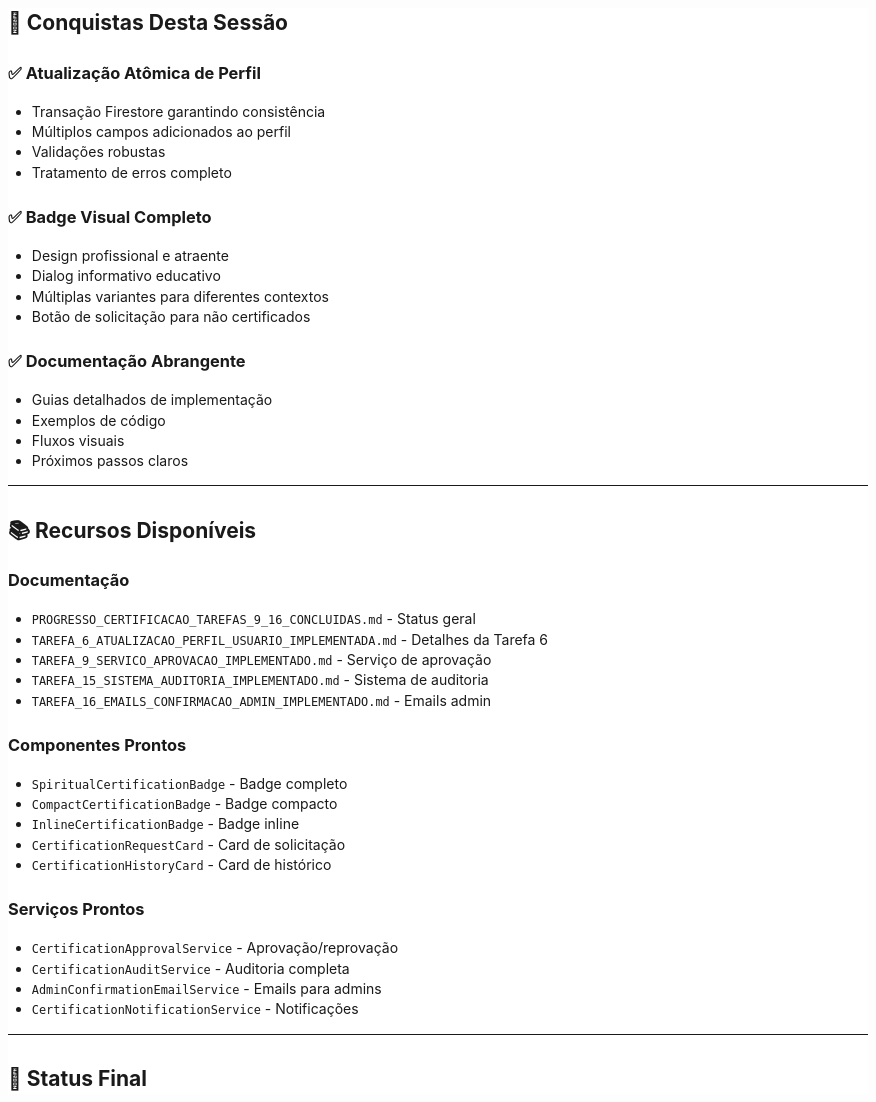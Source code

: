 
## 🎊 Conquistas Desta Sessão

### ✅ Atualização Atômica de Perfil
- Transação Firestore garantindo consistência
- Múltiplos campos adicionados ao perfil
- Validações robustas
- Tratamento de erros completo

### ✅ Badge Visual Completo
- Design profissional e atraente
- Dialog informativo educativo
- Múltiplas variantes para diferentes contextos
- Botão de solicitação para não certificados

### ✅ Documentação Abrangente
- Guias detalhados de implementação
- Exemplos de código
- Fluxos visuais
- Próximos passos claros

---

## 📚 Recursos Disponíveis

### Documentação
- `PROGRESSO_CERTIFICACAO_TAREFAS_9_16_CONCLUIDAS.md` - Status geral
- `TAREFA_6_ATUALIZACAO_PERFIL_USUARIO_IMPLEMENTADA.md` - Detalhes da Tarefa 6
- `TAREFA_9_SERVICO_APROVACAO_IMPLEMENTADO.md` - Serviço de aprovação
- `TAREFA_15_SISTEMA_AUDITORIA_IMPLEMENTADO.md` - Sistema de auditoria
- `TAREFA_16_EMAILS_CONFIRMACAO_ADMIN_IMPLEMENTADO.md` - Emails admin

### Componentes Prontos
- `SpiritualCertificationBadge` - Badge completo
- `CompactCertificationBadge` - Badge compacto
- `InlineCertificationBadge` - Badge inline
- `CertificationRequestCard` - Card de solicitação
- `CertificationHistoryCard` - Card de histórico

### Serviços Prontos
- `CertificationApprovalService` - Aprovação/reprovação
- `CertificationAuditService` - Auditoria completa
- `AdminConfirmationEmailService` - Emails para admins
- `CertificationNotificationService` - Notificações

---

## 🚀 Status Final
